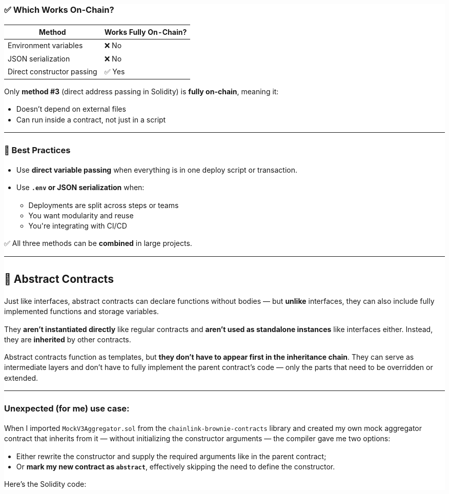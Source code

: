 
### :white_check_mark: **Which Works On-Chain?**

| Method                     | Works Fully On-Chain? |
| -------------------------- | --------------------- |
| Environment variables      | ❌ No                  |
| JSON serialization         | ❌ No                  |
| Direct constructor passing | ✅ Yes                 |

Only **method #3** (direct address passing in Solidity) is **fully on-chain**, meaning it:

* Doesn’t depend on external files
* Can run inside a contract, not just in a script

---

### :brain: Best Practices

* Use **direct variable passing** when everything is in one deploy script or transaction.
* Use **`.env` or JSON serialization** when:

  * Deployments are split across steps or teams
  * You want modularity and reuse
  * You're integrating with CI/CD

:white_check_mark: All three methods can be **combined** in large projects.

---

## 🧱 Abstract Contracts

Just like interfaces, abstract contracts can declare functions without bodies — but **unlike** interfaces, they can also include fully implemented functions and storage variables.

They **aren’t instantiated directly** like regular contracts and **aren’t used as standalone instances** like interfaces either. Instead, they are **inherited** by other contracts.

Abstract contracts function as templates, but **they don’t have to appear first in the inheritance chain**. They can serve as intermediate layers and don’t have to fully implement the parent contract’s code — only the parts that need to be overridden or extended.

---

### Unexpected (for me) use case:

When I imported `MockV3Aggregator.sol` from the `chainlink-brownie-contracts` library and created my own mock aggregator contract that inherits from it — without initializing the constructor arguments — the compiler gave me two options:

* Either rewrite the constructor and supply the required arguments like in the parent contract;
* Or **mark my new contract as `abstract`**, effectively skipping the need to define the constructor.

Here’s the Solidity code:
